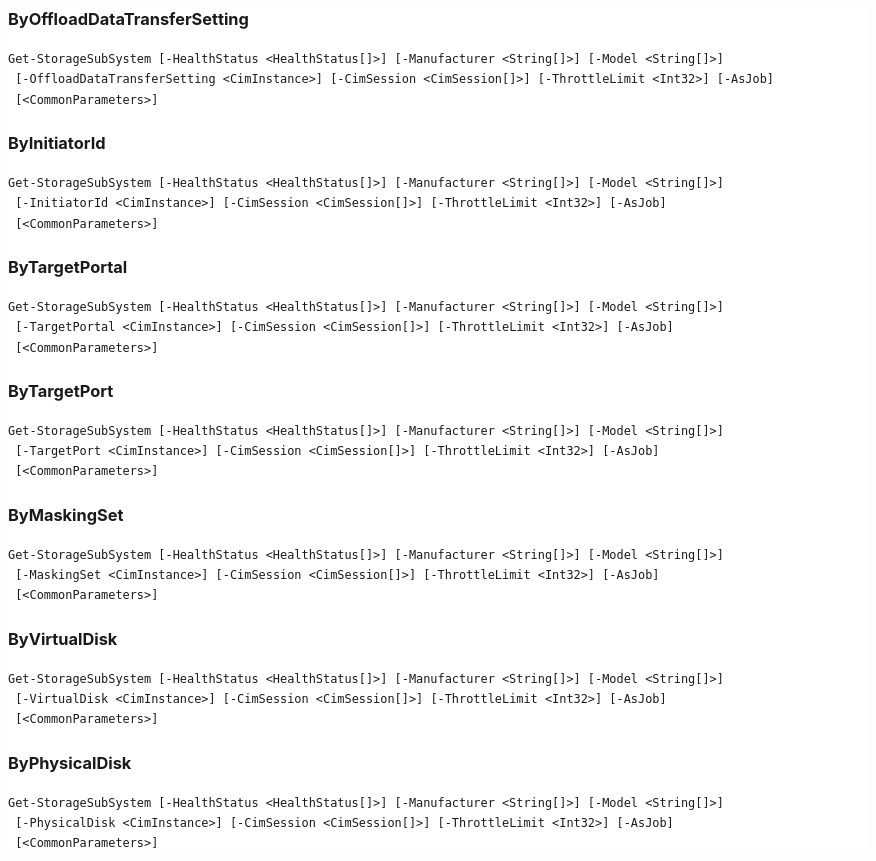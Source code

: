 ### ByOffloadDataTransferSetting
```
Get-StorageSubSystem [-HealthStatus <HealthStatus[]>] [-Manufacturer <String[]>] [-Model <String[]>]
 [-OffloadDataTransferSetting <CimInstance>] [-CimSession <CimSession[]>] [-ThrottleLimit <Int32>] [-AsJob]
 [<CommonParameters>]
```

### ByInitiatorId
```
Get-StorageSubSystem [-HealthStatus <HealthStatus[]>] [-Manufacturer <String[]>] [-Model <String[]>]
 [-InitiatorId <CimInstance>] [-CimSession <CimSession[]>] [-ThrottleLimit <Int32>] [-AsJob]
 [<CommonParameters>]
```

### ByTargetPortal
```
Get-StorageSubSystem [-HealthStatus <HealthStatus[]>] [-Manufacturer <String[]>] [-Model <String[]>]
 [-TargetPortal <CimInstance>] [-CimSession <CimSession[]>] [-ThrottleLimit <Int32>] [-AsJob]
 [<CommonParameters>]
```

### ByTargetPort
```
Get-StorageSubSystem [-HealthStatus <HealthStatus[]>] [-Manufacturer <String[]>] [-Model <String[]>]
 [-TargetPort <CimInstance>] [-CimSession <CimSession[]>] [-ThrottleLimit <Int32>] [-AsJob]
 [<CommonParameters>]
```

### ByMaskingSet
```
Get-StorageSubSystem [-HealthStatus <HealthStatus[]>] [-Manufacturer <String[]>] [-Model <String[]>]
 [-MaskingSet <CimInstance>] [-CimSession <CimSession[]>] [-ThrottleLimit <Int32>] [-AsJob]
 [<CommonParameters>]
```

### ByVirtualDisk
```
Get-StorageSubSystem [-HealthStatus <HealthStatus[]>] [-Manufacturer <String[]>] [-Model <String[]>]
 [-VirtualDisk <CimInstance>] [-CimSession <CimSession[]>] [-ThrottleLimit <Int32>] [-AsJob]
 [<CommonParameters>]
```

### ByPhysicalDisk
```
Get-StorageSubSystem [-HealthStatus <HealthStatus[]>] [-Manufacturer <String[]>] [-Model <String[]>]
 [-PhysicalDisk <CimInstance>] [-CimSession <CimSession[]>] [-ThrottleLimit <Int32>] [-AsJob]
 [<CommonParameters>]
```
